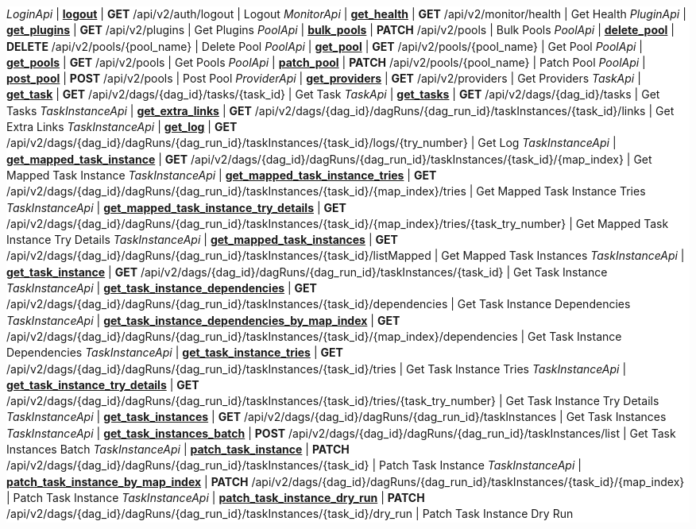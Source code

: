 *LoginApi* | [**logout**](docs/LoginApi.md#logout) | **GET** /api/v2/auth/logout | Logout
*MonitorApi* | [**get_health**](docs/MonitorApi.md#get_health) | **GET** /api/v2/monitor/health | Get Health
*PluginApi* | [**get_plugins**](docs/PluginApi.md#get_plugins) | **GET** /api/v2/plugins | Get Plugins
*PoolApi* | [**bulk_pools**](docs/PoolApi.md#bulk_pools) | **PATCH** /api/v2/pools | Bulk Pools
*PoolApi* | [**delete_pool**](docs/PoolApi.md#delete_pool) | **DELETE** /api/v2/pools/{pool_name} | Delete Pool
*PoolApi* | [**get_pool**](docs/PoolApi.md#get_pool) | **GET** /api/v2/pools/{pool_name} | Get Pool
*PoolApi* | [**get_pools**](docs/PoolApi.md#get_pools) | **GET** /api/v2/pools | Get Pools
*PoolApi* | [**patch_pool**](docs/PoolApi.md#patch_pool) | **PATCH** /api/v2/pools/{pool_name} | Patch Pool
*PoolApi* | [**post_pool**](docs/PoolApi.md#post_pool) | **POST** /api/v2/pools | Post Pool
*ProviderApi* | [**get_providers**](docs/ProviderApi.md#get_providers) | **GET** /api/v2/providers | Get Providers
*TaskApi* | [**get_task**](docs/TaskApi.md#get_task) | **GET** /api/v2/dags/{dag_id}/tasks/{task_id} | Get Task
*TaskApi* | [**get_tasks**](docs/TaskApi.md#get_tasks) | **GET** /api/v2/dags/{dag_id}/tasks | Get Tasks
*TaskInstanceApi* | [**get_extra_links**](docs/TaskInstanceApi.md#get_extra_links) | **GET** /api/v2/dags/{dag_id}/dagRuns/{dag_run_id}/taskInstances/{task_id}/links | Get Extra Links
*TaskInstanceApi* | [**get_log**](docs/TaskInstanceApi.md#get_log) | **GET** /api/v2/dags/{dag_id}/dagRuns/{dag_run_id}/taskInstances/{task_id}/logs/{try_number} | Get Log
*TaskInstanceApi* | [**get_mapped_task_instance**](docs/TaskInstanceApi.md#get_mapped_task_instance) | **GET** /api/v2/dags/{dag_id}/dagRuns/{dag_run_id}/taskInstances/{task_id}/{map_index} | Get Mapped Task Instance
*TaskInstanceApi* | [**get_mapped_task_instance_tries**](docs/TaskInstanceApi.md#get_mapped_task_instance_tries) | **GET** /api/v2/dags/{dag_id}/dagRuns/{dag_run_id}/taskInstances/{task_id}/{map_index}/tries | Get Mapped Task Instance Tries
*TaskInstanceApi* | [**get_mapped_task_instance_try_details**](docs/TaskInstanceApi.md#get_mapped_task_instance_try_details) | **GET** /api/v2/dags/{dag_id}/dagRuns/{dag_run_id}/taskInstances/{task_id}/{map_index}/tries/{task_try_number} | Get Mapped Task Instance Try Details
*TaskInstanceApi* | [**get_mapped_task_instances**](docs/TaskInstanceApi.md#get_mapped_task_instances) | **GET** /api/v2/dags/{dag_id}/dagRuns/{dag_run_id}/taskInstances/{task_id}/listMapped | Get Mapped Task Instances
*TaskInstanceApi* | [**get_task_instance**](docs/TaskInstanceApi.md#get_task_instance) | **GET** /api/v2/dags/{dag_id}/dagRuns/{dag_run_id}/taskInstances/{task_id} | Get Task Instance
*TaskInstanceApi* | [**get_task_instance_dependencies**](docs/TaskInstanceApi.md#get_task_instance_dependencies) | **GET** /api/v2/dags/{dag_id}/dagRuns/{dag_run_id}/taskInstances/{task_id}/dependencies | Get Task Instance Dependencies
*TaskInstanceApi* | [**get_task_instance_dependencies_by_map_index**](docs/TaskInstanceApi.md#get_task_instance_dependencies_by_map_index) | **GET** /api/v2/dags/{dag_id}/dagRuns/{dag_run_id}/taskInstances/{task_id}/{map_index}/dependencies | Get Task Instance Dependencies
*TaskInstanceApi* | [**get_task_instance_tries**](docs/TaskInstanceApi.md#get_task_instance_tries) | **GET** /api/v2/dags/{dag_id}/dagRuns/{dag_run_id}/taskInstances/{task_id}/tries | Get Task Instance Tries
*TaskInstanceApi* | [**get_task_instance_try_details**](docs/TaskInstanceApi.md#get_task_instance_try_details) | **GET** /api/v2/dags/{dag_id}/dagRuns/{dag_run_id}/taskInstances/{task_id}/tries/{task_try_number} | Get Task Instance Try Details
*TaskInstanceApi* | [**get_task_instances**](docs/TaskInstanceApi.md#get_task_instances) | **GET** /api/v2/dags/{dag_id}/dagRuns/{dag_run_id}/taskInstances | Get Task Instances
*TaskInstanceApi* | [**get_task_instances_batch**](docs/TaskInstanceApi.md#get_task_instances_batch) | **POST** /api/v2/dags/{dag_id}/dagRuns/{dag_run_id}/taskInstances/list | Get Task Instances Batch
*TaskInstanceApi* | [**patch_task_instance**](docs/TaskInstanceApi.md#patch_task_instance) | **PATCH** /api/v2/dags/{dag_id}/dagRuns/{dag_run_id}/taskInstances/{task_id} | Patch Task Instance
*TaskInstanceApi* | [**patch_task_instance_by_map_index**](docs/TaskInstanceApi.md#patch_task_instance_by_map_index) | **PATCH** /api/v2/dags/{dag_id}/dagRuns/{dag_run_id}/taskInstances/{task_id}/{map_index} | Patch Task Instance
*TaskInstanceApi* | [**patch_task_instance_dry_run**](docs/TaskInstanceApi.md#patch_task_instance_dry_run) | **PATCH** /api/v2/dags/{dag_id}/dagRuns/{dag_run_id}/taskInstances/{task_id}/dry_run | Patch Task Instance Dry Run